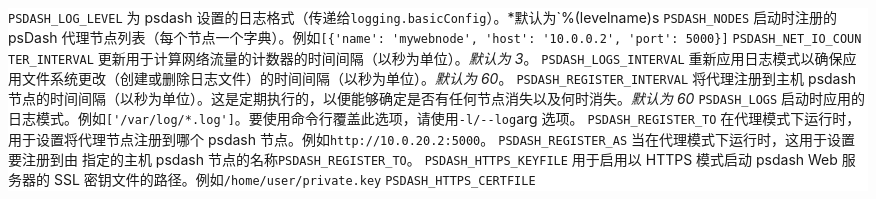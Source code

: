 <td><code>PSDASH_LOG_LEVEL</code></td>
<td><font style="vertical-align: inherit;"><font style="vertical-align: inherit;">为 psdash 设置的日志格式（传递给</font></font><code>logging.basicConfig</code><font style="vertical-align: inherit;"><font style="vertical-align: inherit;">）。</font><font style="vertical-align: inherit;">*默认为`%(levelname)s</font></font></td>
</tr>
<tr>
<td><code>PSDASH_NODES</code></td>
<td><font style="vertical-align: inherit;"><font style="vertical-align: inherit;">启动时注册的 psDash 代理节点列表（每个节点一个字典）。</font><font style="vertical-align: inherit;">例如</font></font><code>[{'name': 'mywebnode', 'host': '10.0.0.2', 'port': 5000}]</code></td>
</tr>
<tr>
<td><code>PSDASH_NET_IO_COUNTER_INTERVAL</code></td>
<td><font style="vertical-align: inherit;"><font style="vertical-align: inherit;">更新用于计算网络流量的计数器的时间间隔（以秒为单位）。</font></font><em><font style="vertical-align: inherit;"><font style="vertical-align: inherit;">默认为 3</font></font></em><font style="vertical-align: inherit;"><font style="vertical-align: inherit;">。</font></font></td>
</tr>
<tr>
<td><code>PSDASH_LOGS_INTERVAL</code></td>
<td><font style="vertical-align: inherit;"><font style="vertical-align: inherit;">重新应用日志模式以确保应用文件系统更改（创建或删除日志文件）的时间间隔（以秒为单位）。</font></font><em><font style="vertical-align: inherit;"><font style="vertical-align: inherit;">默认为 60</font></font></em><font style="vertical-align: inherit;"><font style="vertical-align: inherit;">。</font></font></td>
</tr>
<tr>
<td><code>PSDASH_REGISTER_INTERVAL</code></td>
<td><font style="vertical-align: inherit;"><font style="vertical-align: inherit;">将代理注册到主机 psdash 节点的时间间隔（以秒为单位）。</font><font style="vertical-align: inherit;">这是定期执行的，以便能够确定是否有任何节点消失以及何时消失。</font></font><em><font style="vertical-align: inherit;"><font style="vertical-align: inherit;">默认为 60</font></font></em></td>
</tr>
<tr>
<td><code>PSDASH_LOGS</code></td>
<td><font style="vertical-align: inherit;"><font style="vertical-align: inherit;">启动时应用的日志模式。</font><font style="vertical-align: inherit;">例如</font></font><code>['/var/log/*.log']</code><font style="vertical-align: inherit;"><font style="vertical-align: inherit;">。</font><font style="vertical-align: inherit;">要使用命令行覆盖此选项，请使用</font></font><code>-l/--log</code><font style="vertical-align: inherit;"><font style="vertical-align: inherit;">arg 选项。</font></font></td>
</tr>
<tr>
<td><code>PSDASH_REGISTER_TO</code></td>
<td><font style="vertical-align: inherit;"><font style="vertical-align: inherit;">在代理模式下运行时，用于设置将代理节点注册到哪个 psdash 节点。</font><font style="vertical-align: inherit;">例如</font></font><code>http://10.0.20.2:5000</code><font style="vertical-align: inherit;"><font style="vertical-align: inherit;">。</font></font></td>
</tr>
<tr>
<td><code>PSDASH_REGISTER_AS</code></td>
<td><font style="vertical-align: inherit;"><font style="vertical-align: inherit;">当在代理模式下运行时，这用于设置要注册到由 指定的主机 psdash 节点的名称</font></font><code>PSDASH_REGISTER_TO</code><font style="vertical-align: inherit;"><font style="vertical-align: inherit;">。</font></font></td>
</tr>
<tr>
<td><code>PSDASH_HTTPS_KEYFILE</code></td>
<td><font style="vertical-align: inherit;"><font style="vertical-align: inherit;">用于启用以 HTTPS 模式启动 psdash Web 服务器的 SSL 密钥文件的路径。</font><font style="vertical-align: inherit;">例如</font></font><code>/home/user/private.key</code></td>
</tr>
<tr>
<td><code>PSDASH_HTTPS_CERTFILE</code></td>